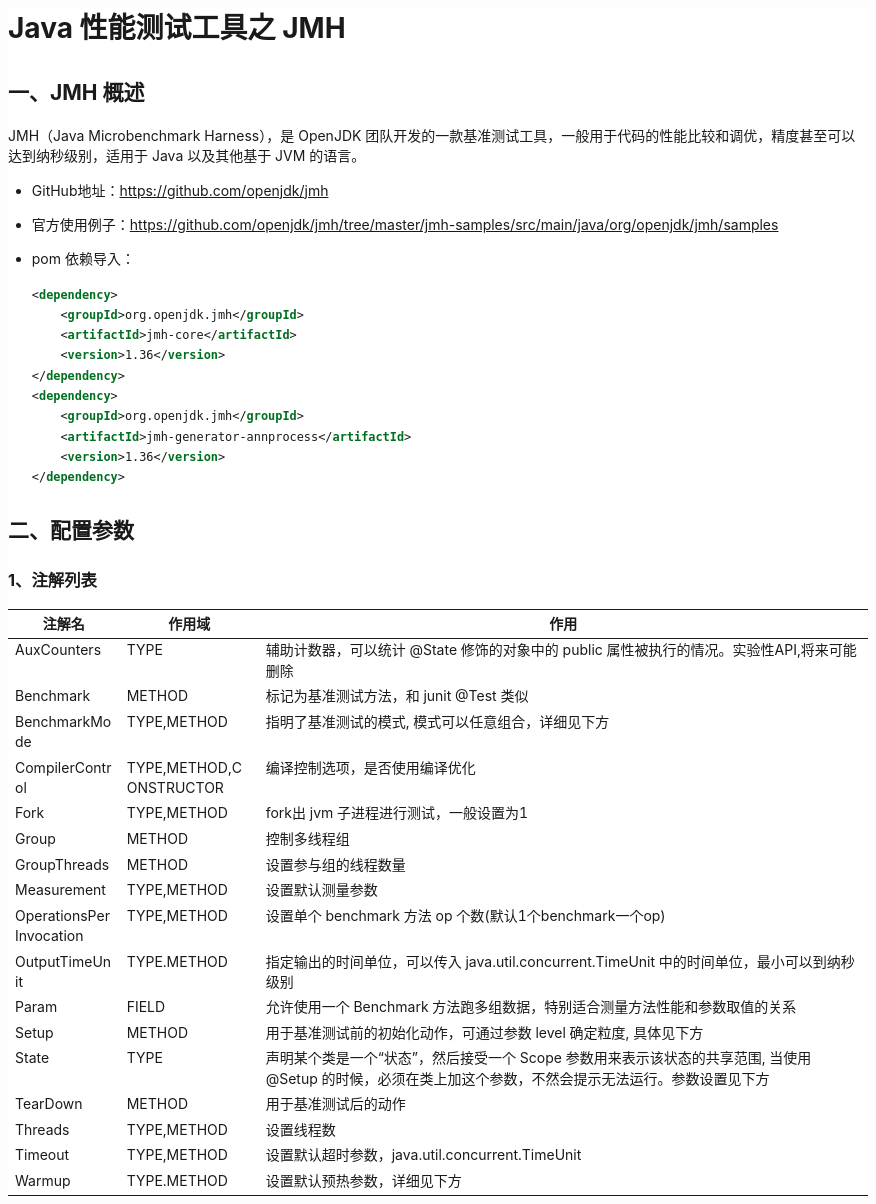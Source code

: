 # Java 性能测试工具之 JMH

## 一、JMH 概述

JMH（Java Microbenchmark Harness），是 OpenJDK 团队开发的一款基准测试工具，一般用于代码的性能比较和调优，精度甚至可以达到纳秒级别，适用于 Java 以及其他基于 JVM 的语言。

- GitHub地址：https://github.com/openjdk/jmh

- 官方使用例子：https://github.com/openjdk/jmh/tree/master/jmh-samples/src/main/java/org/openjdk/jmh/samples

- pom 依赖导入：

  ```xml
  <dependency>
      <groupId>org.openjdk.jmh</groupId>
      <artifactId>jmh-core</artifactId>
      <version>1.36</version>
  </dependency>
  <dependency>
      <groupId>org.openjdk.jmh</groupId>
      <artifactId>jmh-generator-annprocess</artifactId>
      <version>1.36</version>
  </dependency>
  ```



## 二、配置参数

### 1、注解列表

| 注解名                  | 作用域                  | 作用                                                         |
| ----------------------- | ----------------------- | ------------------------------------------------------------ |
| AuxCounters             | TYPE                    | 辅助计数器，可以统计 @State 修饰的对象中的 public 属性被执行的情况。实验性API,将来可能删除 |
| Benchmark               | METHOD                  | 标记为基准测试方法，和 junit @Test 类似                      |
| BenchmarkMode           | TYPE,METHOD             | 指明了基准测试的模式, 模式可以任意组合，详细见下方           |
| CompilerControl         | TYPE,METHOD,CONSTRUCTOR | 编译控制选项，是否使用编译优化                               |
| Fork                    | TYPE,METHOD             | fork出 jvm 子进程进行测试，一般设置为1                       |
| Group                   | METHOD                  | 控制多线程组                                                 |
| GroupThreads            | METHOD                  | 设置参与组的线程数量                                         |
| Measurement             | TYPE,METHOD             | 设置默认测量参数                                             |
| OperationsPerInvocation | TYPE,METHOD             | 设置单个 benchmark 方法 op 个数(默认1个benchmark一个op)      |
| OutputTimeUnit          | TYPE.METHOD             | 指定输出的时间单位，可以传入 java.util.concurrent.TimeUnit 中的时间单位，最小可以到纳秒级别 |
| Param                   | FIELD                   | 允许使用一个 Benchmark 方法跑多组数据，特别适合测量方法性能和参数取值的关系 |
| Setup                   | METHOD                  | 用于基准测试前的初始化动作，可通过参数 level 确定粒度, 具体见下方 |
| State                   | TYPE                    | 声明某个类是一个“状态”，然后接受一个 Scope 参数用来表示该状态的共享范围, 当使用 @Setup 的时候，必须在类上加这个参数，不然会提示无法运行。参数设置见下方 |
| TearDown                | METHOD                  | 用于基准测试后的动作                                         |
| Threads                 | TYPE,METHOD             | 设置线程数                                                   |
| Timeout                 | TYPE,METHOD             | 设置默认超时参数，java.util.concurrent.TimeUnit              |
| Warmup                  | TYPE.METHOD             | 设置默认预热参数，详细见下方                                 |

